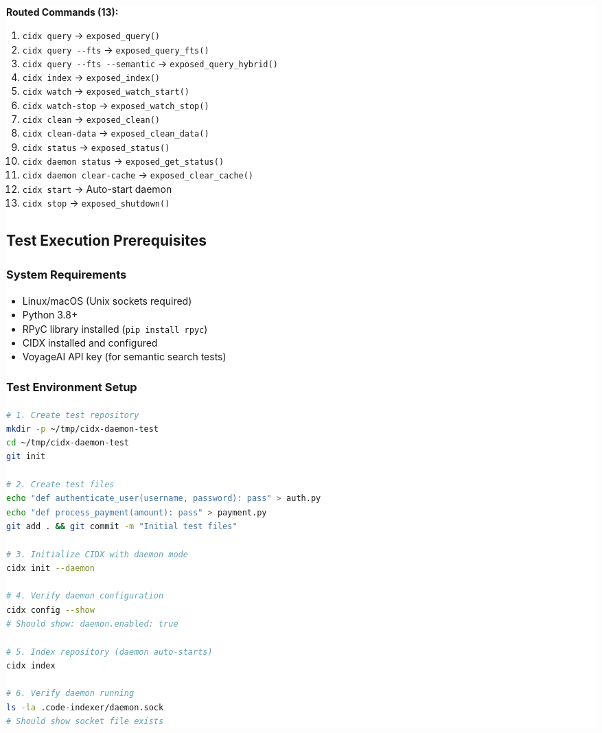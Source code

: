 **Routed Commands (13):**
1. `cidx query` → `exposed_query()`
2. `cidx query --fts` → `exposed_query_fts()`
3. `cidx query --fts --semantic` → `exposed_query_hybrid()`
4. `cidx index` → `exposed_index()`
5. `cidx watch` → `exposed_watch_start()`
6. `cidx watch-stop` → `exposed_watch_stop()`
7. `cidx clean` → `exposed_clean()`
8. `cidx clean-data` → `exposed_clean_data()`
9. `cidx status` → `exposed_status()`
10. `cidx daemon status` → `exposed_get_status()`
11. `cidx daemon clear-cache` → `exposed_clear_cache()`
12. `cidx start` → Auto-start daemon
13. `cidx stop` → `exposed_shutdown()`

## Test Execution Prerequisites

### System Requirements
- Linux/macOS (Unix sockets required)
- Python 3.8+
- RPyC library installed (`pip install rpyc`)
- CIDX installed and configured
- VoyageAI API key (for semantic search tests)

### Test Environment Setup
```bash
# 1. Create test repository
mkdir -p ~/tmp/cidx-daemon-test
cd ~/tmp/cidx-daemon-test
git init

# 2. Create test files
echo "def authenticate_user(username, password): pass" > auth.py
echo "def process_payment(amount): pass" > payment.py
git add . && git commit -m "Initial test files"

# 3. Initialize CIDX with daemon mode
cidx init --daemon

# 4. Verify daemon configuration
cidx config --show
# Should show: daemon.enabled: true

# 5. Index repository (daemon auto-starts)
cidx index

# 6. Verify daemon running
ls -la .code-indexer/daemon.sock
# Should show socket file exists
```
